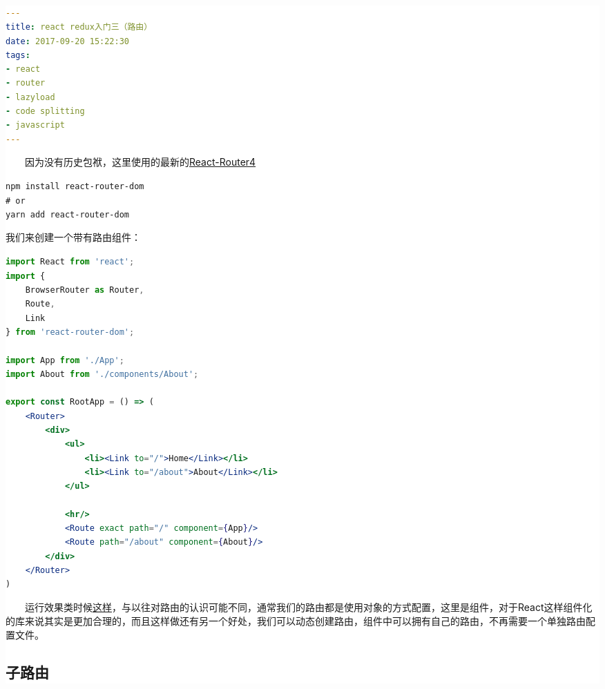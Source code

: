 ```yaml
---
title: react redux入门三（路由）
date: 2017-09-20 15:22:30
tags:
- react
- router
- lazyload
- code splitting
- javascript
---
```


　　因为没有历史包袱，这里使用的最新的[React-Router4](https://reacttraining.com/react-router/)

```shell
npm install react-router-dom
# or
yarn add react-router-dom
```

我们来创建一个带有路由组件：

```jsx
import React from 'react';
import {
	BrowserRouter as Router,
	Route,
	Link
} from 'react-router-dom';

import App from './App';
import About from './components/About';

export const RootApp = () => (
	<Router>
		<div>
			<ul>
				<li><Link to="/">Home</Link></li>
				<li><Link to="/about">About</Link></li>
			</ul>

			<hr/>
			<Route exact path="/" component={App}/>
			<Route path="/about" component={About}/>
		</div>
	</Router>
)
```

　　运行效果类时候[这样](https://codepen.io/xbl/full/eGZMZB)，与以往对路由的认识可能不同，通常我们的路由都是使用对象的方式配置，这里是组件，对于React这样组件化的库来说其实是更加合理的，而且这样做还有另一个好处，我们可以动态创建路由，组件中可以拥有自己的路由，不再需要一个单独路由配置文件。

## 子路由
